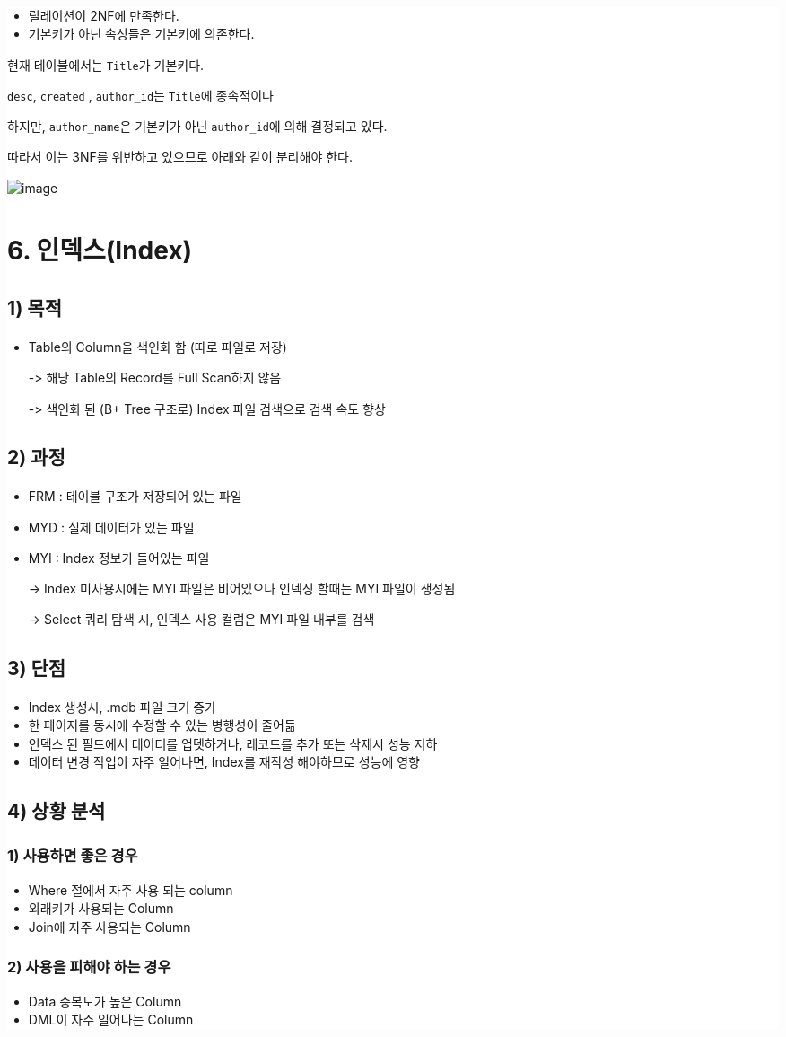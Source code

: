 - 릴레이션이 2NF에 만족한다.
- 기본키가 아닌 속성들은 기본키에 의존한다.


현재 테이블에서는 `Title`가 기본키다.

`desc`, `created` , `author_id`는 `Title`에 종속적이다

하지만, `author_name`은 기본키가 아닌 `author_id`에 의해 결정되고 있다.

따라서 이는 3NF를 위반하고 있으므로 아래와 같이 분리해야 한다.

![image](https://github.com/KimHyungkeun/KimHyungkeun.github.io/assets/12759500/eaf73f44-4fd3-4bfe-b653-e7e8ef6f5c6a)


# 6. **인덱스(Index)**

## 1)  목적

- Table의 Column을 색인화 함 (따로 파일로 저장)

  -> 해당 Table의 Record를 Full Scan하지 않음

  -> 색인화 된 (B+ Tree 구조로) Index 파일 검색으로 검색 속도 향상

## 2) 과정

- FRM : 테이블 구조가 저장되어 있는 파일
- MYD : 실제 데이터가 있는 파일
- MYI : Index 정보가 들어있는 파일

  -> Index 미사용시에는 MYI 파일은 비어있으나 인덱싱 할때는 MYI 파일이 생성됨

  -> Select 쿼리 탐색 시, 인덱스 사용 컬럼은 MYI 파일 내부를 검색

## 3) 단점

- Index 생성시, .mdb 파일 크기 증가
- 한 페이지를 동시에 수정할 수 있는 병행성이 줄어듦
- 인덱스 된 필드에서 데이터를 업뎃하거나, 레코드를 추가 또는 삭제시 성능 저하
- 데이터 변경 작업이 자주 일어나면, Index를 재작성 해야하므로 성능에 영향

## 4) 상황 분석

### 1) 사용하면 좋은 경우

- Where 절에서 자주 사용 되는 column
- 외래키가 사용되는 Column
- Join에 자주 사용되는 Column

### 2) 사용을 피해야 하는 경우

- Data 중복도가 높은 Column
- DML이 자주 일어나는 Column
